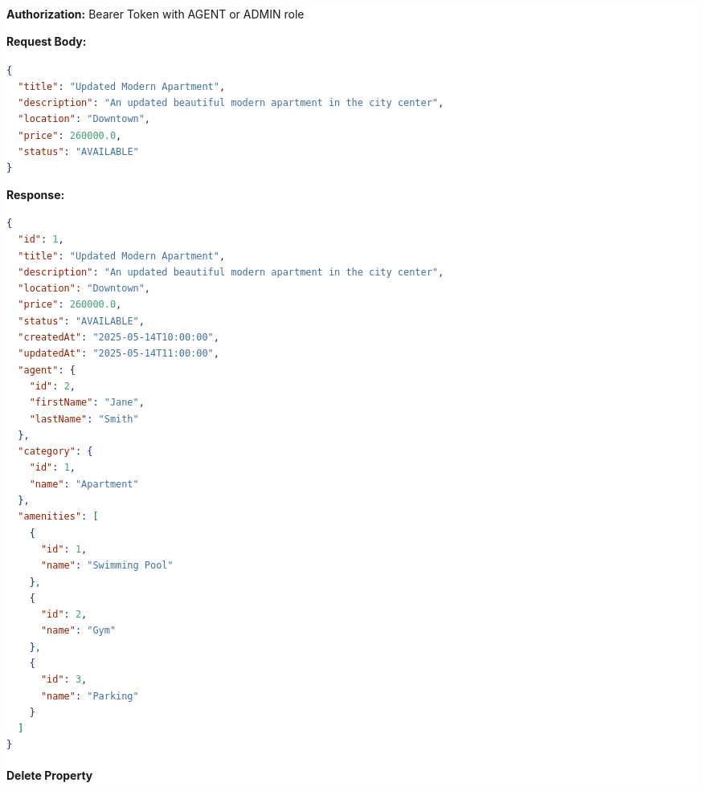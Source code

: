 **Authorization:** Bearer Token with AGENT or ADMIN role

**Request Body:**

```json
{
  "title": "Updated Modern Apartment",
  "description": "An updated beautiful modern apartment in the city center",
  "location": "Downtown",
  "price": 260000.0,
  "status": "AVAILABLE"
}
```

**Response:**

```json
{
  "id": 1,
  "title": "Updated Modern Apartment",
  "description": "An updated beautiful modern apartment in the city center",
  "location": "Downtown",
  "price": 260000.0,
  "status": "AVAILABLE",
  "createdAt": "2025-05-14T10:00:00",
  "updatedAt": "2025-05-14T11:00:00",
  "agent": {
    "id": 2,
    "firstName": "Jane",
    "lastName": "Smith"
  },
  "category": {
    "id": 1,
    "name": "Apartment"
  },
  "amenities": [
    {
      "id": 1,
      "name": "Swimming Pool"
    },
    {
      "id": 2,
      "name": "Gym"
    },
    {
      "id": 3,
      "name": "Parking"
    }
  ]
}
```

#### Delete Property
